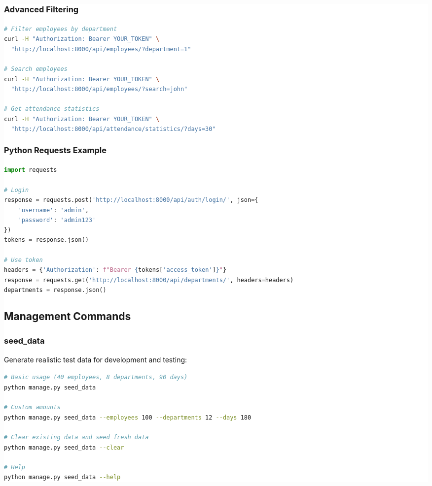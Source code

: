 ### Advanced Filtering
```bash
# Filter employees by department
curl -H "Authorization: Bearer YOUR_TOKEN" \
  "http://localhost:8000/api/employees/?department=1"

# Search employees
curl -H "Authorization: Bearer YOUR_TOKEN" \
  "http://localhost:8000/api/employees/?search=john"

# Get attendance statistics
curl -H "Authorization: Bearer YOUR_TOKEN" \
  "http://localhost:8000/api/attendance/statistics/?days=30"
```

### Python Requests Example
```python
import requests

# Login
response = requests.post('http://localhost:8000/api/auth/login/', json={
    'username': 'admin',
    'password': 'admin123'
})
tokens = response.json()

# Use token
headers = {'Authorization': f"Bearer {tokens['access_token']}"}
response = requests.get('http://localhost:8000/api/departments/', headers=headers)
departments = response.json()
```

## Management Commands

### seed_data
Generate realistic test data for development and testing:

```bash
# Basic usage (40 employees, 8 departments, 90 days)
python manage.py seed_data

# Custom amounts
python manage.py seed_data --employees 100 --departments 12 --days 180

# Clear existing data and seed fresh data
python manage.py seed_data --clear

# Help
python manage.py seed_data --help
```

